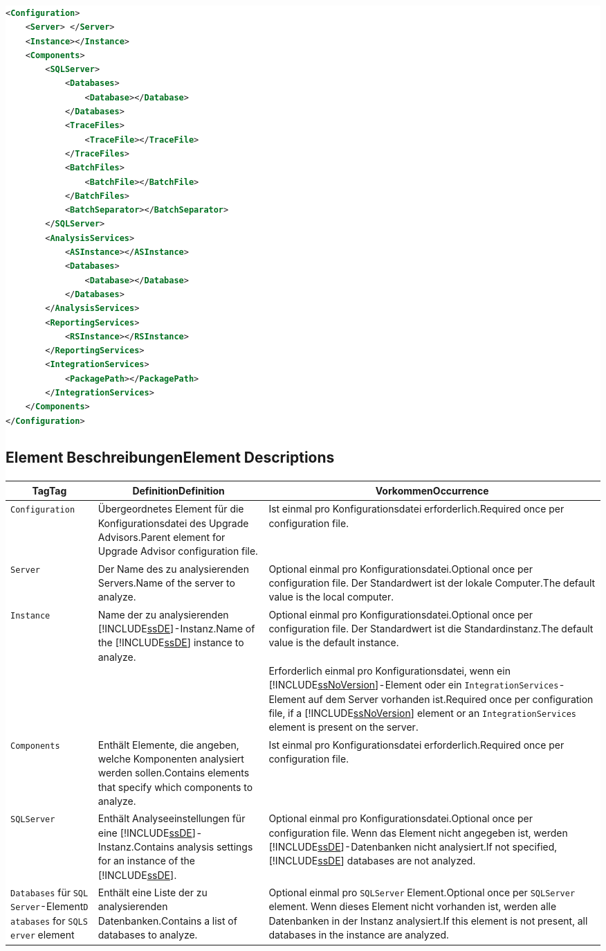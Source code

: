 ```xml  
<Configuration>  
    <Server> </Server>  
    <Instance></Instance>  
    <Components>  
        <SQLServer>  
            <Databases>  
                <Database></Database>  
            </Databases>  
            <TraceFiles>  
                <TraceFile></TraceFile>  
            </TraceFiles>  
            <BatchFiles>  
                <BatchFile></BatchFile>  
            </BatchFiles>  
            <BatchSeparator></BatchSeparator>  
        </SQLServer>  
        <AnalysisServices>  
            <ASInstance></ASInstance>  
            <Databases>  
                <Database></Database>  
            </Databases>  
        </AnalysisServices>  
        <ReportingServices>  
            <RSInstance></RSInstance>  
        </ReportingServices>  
        <IntegrationServices>  
            <PackagePath></PackagePath>  
        </IntegrationServices>  
    </Components>  
</Configuration>  
```  
  
## <a name="element-descriptions"></a><span data-ttu-id="1e815-162">Element Beschreibungen</span><span class="sxs-lookup"><span data-stu-id="1e815-162">Element Descriptions</span></span>  
  
|<span data-ttu-id="1e815-163">Tag</span><span class="sxs-lookup"><span data-stu-id="1e815-163">Tag</span></span>|<span data-ttu-id="1e815-164">Definition</span><span class="sxs-lookup"><span data-stu-id="1e815-164">Definition</span></span>|<span data-ttu-id="1e815-165">Vorkommen</span><span class="sxs-lookup"><span data-stu-id="1e815-165">Occurrence</span></span>|  
|---------|----------------|----------------|  
|`Configuration`|<span data-ttu-id="1e815-166">Übergeordnetes Element für die Konfigurationsdatei des Upgrade Advisors.</span><span class="sxs-lookup"><span data-stu-id="1e815-166">Parent element for Upgrade Advisor configuration file.</span></span>|<span data-ttu-id="1e815-167">Ist einmal pro Konfigurationsdatei erforderlich.</span><span class="sxs-lookup"><span data-stu-id="1e815-167">Required once per configuration file.</span></span>|  
|`Server`|<span data-ttu-id="1e815-168">Der Name des zu analysierenden Servers.</span><span class="sxs-lookup"><span data-stu-id="1e815-168">Name of the server to analyze.</span></span>|<span data-ttu-id="1e815-169">Optional einmal pro Konfigurationsdatei.</span><span class="sxs-lookup"><span data-stu-id="1e815-169">Optional once per configuration file.</span></span> <span data-ttu-id="1e815-170">Der Standardwert ist der lokale Computer.</span><span class="sxs-lookup"><span data-stu-id="1e815-170">The default value is the local computer.</span></span>|  
|`Instance`|<span data-ttu-id="1e815-171">Name der zu analysierenden [!INCLUDE[ssDE](../../includes/ssde-md.md)]-Instanz.</span><span class="sxs-lookup"><span data-stu-id="1e815-171">Name of the [!INCLUDE[ssDE](../../includes/ssde-md.md)] instance to analyze.</span></span>|<span data-ttu-id="1e815-172">Optional einmal pro Konfigurationsdatei.</span><span class="sxs-lookup"><span data-stu-id="1e815-172">Optional once per configuration file.</span></span> <span data-ttu-id="1e815-173">Der Standardwert ist die Standardinstanz.</span><span class="sxs-lookup"><span data-stu-id="1e815-173">The default value is the default instance.</span></span><br /><br /> <span data-ttu-id="1e815-174">Erforderlich einmal pro Konfigurationsdatei, wenn ein [!INCLUDE[ssNoVersion](../../includes/ssnoversion-md.md)]-Element oder ein `IntegrationServices`-Element auf dem Server vorhanden ist.</span><span class="sxs-lookup"><span data-stu-id="1e815-174">Required once per configuration file, if a [!INCLUDE[ssNoVersion](../../includes/ssnoversion-md.md)] element or an `IntegrationServices` element is present on the server.</span></span>|  
|`Components`|<span data-ttu-id="1e815-175">Enthält Elemente, die angeben, welche Komponenten analysiert werden sollen.</span><span class="sxs-lookup"><span data-stu-id="1e815-175">Contains elements that specify which components to analyze.</span></span>|<span data-ttu-id="1e815-176">Ist einmal pro Konfigurationsdatei erforderlich.</span><span class="sxs-lookup"><span data-stu-id="1e815-176">Required once per configuration file.</span></span>|  
|`SQLServer`|<span data-ttu-id="1e815-177">Enthält Analyseeinstellungen für eine [!INCLUDE[ssDE](../../includes/ssde-md.md)]-Instanz.</span><span class="sxs-lookup"><span data-stu-id="1e815-177">Contains analysis settings for an instance of the [!INCLUDE[ssDE](../../includes/ssde-md.md)].</span></span>|<span data-ttu-id="1e815-178">Optional einmal pro Konfigurationsdatei.</span><span class="sxs-lookup"><span data-stu-id="1e815-178">Optional once per configuration file.</span></span> <span data-ttu-id="1e815-179">Wenn das Element nicht angegeben ist, werden [!INCLUDE[ssDE](../../includes/ssde-md.md)]-Datenbanken nicht analysiert.</span><span class="sxs-lookup"><span data-stu-id="1e815-179">If not specified, [!INCLUDE[ssDE](../../includes/ssde-md.md)] databases are not analyzed.</span></span>|  
|<span data-ttu-id="1e815-180">`Databases` für `SQLServer`-Element</span><span class="sxs-lookup"><span data-stu-id="1e815-180">`Databases` for `SQLServer` element</span></span>|<span data-ttu-id="1e815-181">Enthält eine Liste der zu analysierenden Datenbanken.</span><span class="sxs-lookup"><span data-stu-id="1e815-181">Contains a list of databases to analyze.</span></span>|<span data-ttu-id="1e815-182">Optional einmal pro `SQLServer` Element.</span><span class="sxs-lookup"><span data-stu-id="1e815-182">Optional once per `SQLServer` element.</span></span> <span data-ttu-id="1e815-183">Wenn dieses Element nicht vorhanden ist, werden alle Datenbanken in der Instanz analysiert.</span><span class="sxs-lookup"><span data-stu-id="1e815-183">If this element is not present, all databases in the instance are analyzed.</span></span>|  